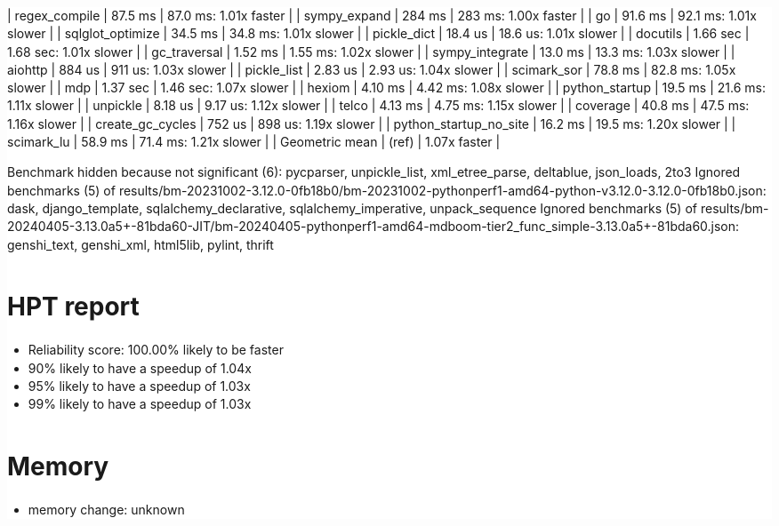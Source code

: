 | regex_compile              | 87.5 ms                                                     | 87.0 ms: 1.01x faster                                                    |
| sympy_expand               | 284 ms                                                      | 283 ms: 1.00x faster                                                     |
| go                         | 91.6 ms                                                     | 92.1 ms: 1.01x slower                                                    |
| sqlglot_optimize           | 34.5 ms                                                     | 34.8 ms: 1.01x slower                                                    |
| pickle_dict                | 18.4 us                                                     | 18.6 us: 1.01x slower                                                    |
| docutils                   | 1.66 sec                                                    | 1.68 sec: 1.01x slower                                                   |
| gc_traversal               | 1.52 ms                                                     | 1.55 ms: 1.02x slower                                                    |
| sympy_integrate            | 13.0 ms                                                     | 13.3 ms: 1.03x slower                                                    |
| aiohttp                    | 884 us                                                      | 911 us: 1.03x slower                                                     |
| pickle_list                | 2.83 us                                                     | 2.93 us: 1.04x slower                                                    |
| scimark_sor                | 78.8 ms                                                     | 82.8 ms: 1.05x slower                                                    |
| mdp                        | 1.37 sec                                                    | 1.46 sec: 1.07x slower                                                   |
| hexiom                     | 4.10 ms                                                     | 4.42 ms: 1.08x slower                                                    |
| python_startup             | 19.5 ms                                                     | 21.6 ms: 1.11x slower                                                    |
| unpickle                   | 8.18 us                                                     | 9.17 us: 1.12x slower                                                    |
| telco                      | 4.13 ms                                                     | 4.75 ms: 1.15x slower                                                    |
| coverage                   | 40.8 ms                                                     | 47.5 ms: 1.16x slower                                                    |
| create_gc_cycles           | 752 us                                                      | 898 us: 1.19x slower                                                     |
| python_startup_no_site     | 16.2 ms                                                     | 19.5 ms: 1.20x slower                                                    |
| scimark_lu                 | 58.9 ms                                                     | 71.4 ms: 1.21x slower                                                    |
| Geometric mean             | (ref)                                                       | 1.07x faster                                                             |

Benchmark hidden because not significant (6): pycparser, unpickle_list, xml_etree_parse, deltablue, json_loads, 2to3
Ignored benchmarks (5) of results/bm-20231002-3.12.0-0fb18b0/bm-20231002-pythonperf1-amd64-python-v3.12.0-3.12.0-0fb18b0.json: dask, django_template, sqlalchemy_declarative, sqlalchemy_imperative, unpack_sequence
Ignored benchmarks (5) of results/bm-20240405-3.13.0a5+-81bda60-JIT/bm-20240405-pythonperf1-amd64-mdboom-tier2_func_simple-3.13.0a5+-81bda60.json: genshi_text, genshi_xml, html5lib, pylint, thrift

# HPT report

- Reliability score: 100.00% likely to be faster
- 90% likely to have a speedup of 1.04x
- 95% likely to have a speedup of 1.03x
- 99% likely to have a speedup of 1.03x

# Memory
- memory change: unknown